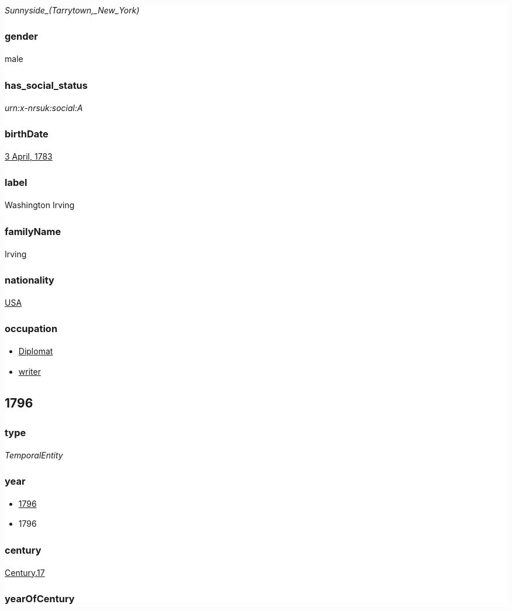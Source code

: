 
*Sunnyside_(Tarrytown,_New_York)*

### gender


male

### has_social_status


*urn:x-nrsuk:social:A*

### birthDate


[3 April, 1783](#3-April-1783)

### label


Washington Irving

### familyName


Irving

### nationality


[USA](#USA)

### occupation

 - [Diplomat](#Diplomat)

 - [writer](#writer)

## 1796

### type


*TemporalEntity*

### year

 - [1796](#1796)

 - 1796

### century


[Century.17](#Century.17)

### yearOfCentury
